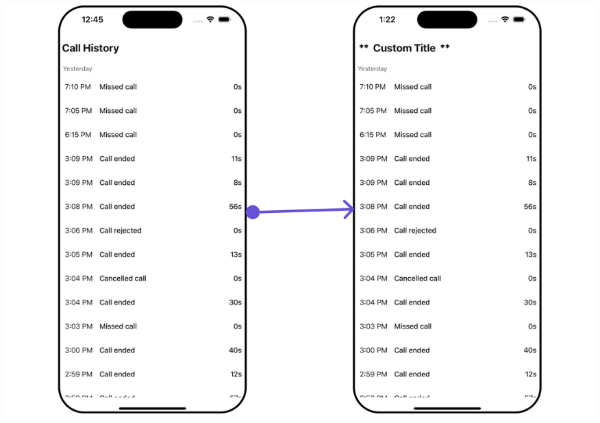 ![](../../assets/iOS/call_history_func_cometchat_screens.png)

</TabItem>

<TabItem value="android" label="Android">

